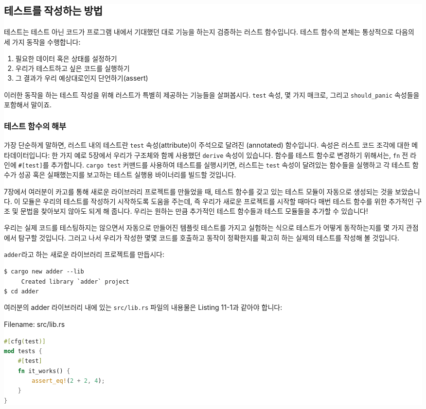 ## 테스트를 작성하는 방법

테스트는 테스트 아닌 코드가 프로그램 내에서 기대했던 대로 기능을 하는지 검증하는 러스트
함수입니다. 테스트 함수의 본체는 통상적으로 다음의 세 가지 동작을 수행합니다:

1. 필요한 데이터 혹은 상태를 설정하기
2. 우리가 테스트하고 싶은 코드를 실행하기
3. 그 결과가 우리 예상대로인지 단언하기(assert)

이러한 동작을 하는 테스트 작성을 위해 러스트가 특별히 제공하는 기능들을 살펴봅시다.
`test` 속성, 몇 가지 매크로, 그리고 `should_panic` 속성들을 포함해서 말이죠.

### 테스트 함수의 해부

가장 단순하게 말하면, 러스트 내의 테스트란 `test` 속성(attribute)이 주석으로 달려진
(annotated) 함수입니다. 속성은 러스트 코드 조각에 대한 메타데이터입니다: 한 가지 예로
5장에서 우리가 구조체와 함께 사용했던 `derive` 속성이 있습니다. 함수를 테스트 함수로
변경하기 위해서는, `fn` 전 라인에 `#[test]`를 추가합니다. `cargo test` 커맨드를
사용하여 테스트를 실행시키면, 러스트는 `test` 속성이 달려있는 함수들을 실행하고
각 테스트 함수가 성공 혹은 실패했는지를 보고하는 테스트 실행용 바이너리를 빌드할
것입니다.

7장에서 여러분이 카고를 통해 새로운 라이브러리 프로젝트를 만들었을 때, 테스트 함수를
갖고 있는 테스트 모듈이 자동으로 생성되는 것을 보았습니다. 이 모듈은 우리의 테스트를
작성하기 시작하도록 도움을 주는데, 즉 우리가 새로운 프로젝트를 시작할 때마다 매번 테스트
함수를 위한 추가적인 구조 및 문법을 찾아보지 않아도 되게 해 줍니다.
우리는 원하는 만큼 추가적인 테스트 함수들과 테스트 모듈들을 추가할 수 있습니다!

우리는 실제 코드를 테스팅하지는 않으면서 자동으로 만들어진 템플릿 테스트를 가지고
실험하는 식으로 테스트가 어떻게 동작하는지를 몇 가지 관점에서 탐구할 것입니다.
그러고 나서 우리가 작성한 몇몇 코드를 호출하고 동작이 정확한지를 확고히 하는
실제의 테스트를 작성해 볼 것입니다.

`adder`라고 하는 새로운 라이브러리 프로젝트를 만듭시다:

```text
$ cargo new adder --lib
     Created library `adder` project
$ cd adder
```

여러분의 adder 라이브러리 내에 있는 `src/lib.rs` 파일의 내용물은 Listing 11-1과 같아야
합니다:

<span class="filename">Filename: src/lib.rs</span>

```rust
#[cfg(test)]
mod tests {
    #[test]
    fn it_works() {
        assert_eq!(2 + 2, 4);
    }
}
```
